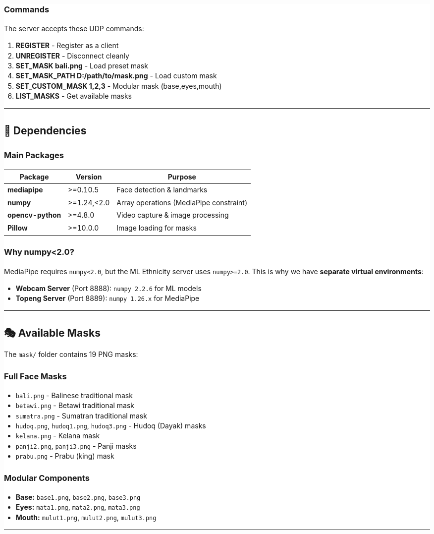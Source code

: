### Commands

The server accepts these UDP commands:

1. **REGISTER** - Register as a client
2. **UNREGISTER** - Disconnect cleanly
3. **SET_MASK bali.png** - Load preset mask
4. **SET_MASK_PATH D:/path/to/mask.png** - Load custom mask
5. **SET_CUSTOM_MASK 1,2,3** - Modular mask (base,eyes,mouth)
6. **LIST_MASKS** - Get available masks

---

## 🔧 Dependencies

### Main Packages

| Package | Version | Purpose |
|---------|---------|---------|
| **mediapipe** | >=0.10.5 | Face detection & landmarks |
| **numpy** | >=1.24,<2.0 | Array operations (MediaPipe constraint) |
| **opencv-python** | >=4.8.0 | Video capture & image processing |
| **Pillow** | >=10.0.0 | Image loading for masks |

### Why numpy<2.0?

MediaPipe requires `numpy<2.0`, but the ML Ethnicity server uses `numpy>=2.0`. This is why we have **separate virtual environments**:

- **Webcam Server** (Port 8888): `numpy 2.2.6` for ML models
- **Topeng Server** (Port 8889): `numpy 1.26.x` for MediaPipe

---

## 🎭 Available Masks

The `mask/` folder contains 19 PNG masks:

### Full Face Masks
- `bali.png` - Balinese traditional mask
- `betawi.png` - Betawi traditional mask
- `sumatra.png` - Sumatran traditional mask
- `hudoq.png`, `hudoq1.png`, `hudoq3.png` - Hudoq (Dayak) masks
- `kelana.png` - Kelana mask
- `panji2.png`, `panji3.png` - Panji masks
- `prabu.png` - Prabu (king) mask

### Modular Components
- **Base:** `base1.png`, `base2.png`, `base3.png`
- **Eyes:** `mata1.png`, `mata2.png`, `mata3.png`
- **Mouth:** `mulut1.png`, `mulut2.png`, `mulut3.png`

---